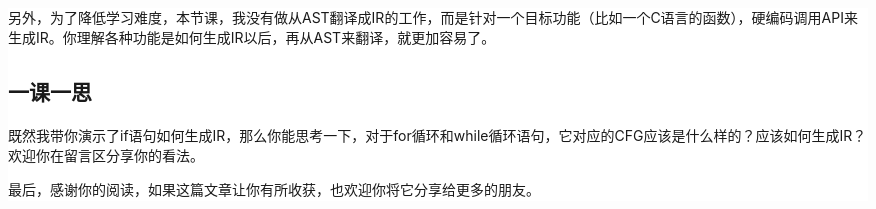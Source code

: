 </ul><p>另外，为了降低学习难度，本节课，我没有做从AST翻译成IR的工作，而是针对一个目标功能（比如一个C语言的函数），硬编码调用API来生成IR。你理解各种功能是如何生成IR以后，再从AST来翻译，就更加容易了。</p><h2>一课一思</h2><p>既然我带你演示了if语句如何生成IR，那么你能思考一下，对于for循环和while循环语句，它对应的CFG应该是什么样的？应该如何生成IR？欢迎你在留言区分享你的看法。</p><p>最后，感谢你的阅读，如果这篇文章让你有所收获，也欢迎你将它分享给更多的朋友。</p><p></p>